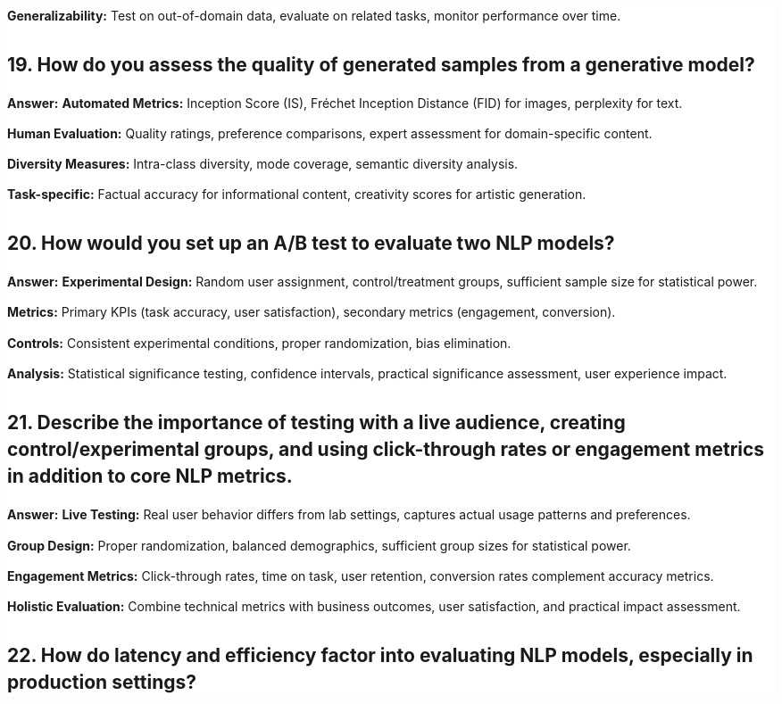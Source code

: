 **Generalizability:** Test on out-of-domain data, evaluate on related tasks, monitor performance over time.

## 19. How do you assess the quality of generated samples from a generative model?

**Answer:**
**Automated Metrics:** Inception Score (IS), Fréchet Inception Distance (FID) for images, perplexity for text.

**Human Evaluation:** Quality ratings, preference comparisons, expert assessment for domain-specific content.

**Diversity Measures:** Intra-class diversity, mode coverage, semantic diversity analysis.

**Task-specific:** Factual accuracy for informational content, creativity scores for artistic generation.

## 20. How would you set up an A/B test to evaluate two NLP models?

**Answer:**
**Experimental Design:** Random user assignment, control/treatment groups, sufficient sample size for statistical power.

**Metrics:** Primary KPIs (task accuracy, user satisfaction), secondary metrics (engagement, conversion).

**Controls:** Consistent experimental conditions, proper randomization, bias elimination.

**Analysis:** Statistical significance testing, confidence intervals, practical significance assessment, user experience impact.

## 21. Describe the importance of testing with a live audience, creating control/experimental groups, and using click-through rates or engagement metrics in addition to core NLP metrics.

**Answer:**
**Live Testing:** Real user behavior differs from lab settings, captures actual usage patterns and preferences.

**Group Design:** Proper randomization, balanced demographics, sufficient group sizes for statistical power.

**Engagement Metrics:** Click-through rates, time on task, user retention, conversion rates complement accuracy metrics.

**Holistic Evaluation:** Combine technical metrics with business outcomes, user satisfaction, and practical impact assessment.

## 22. How do latency and efficiency factor into evaluating NLP models, especially in production settings?
